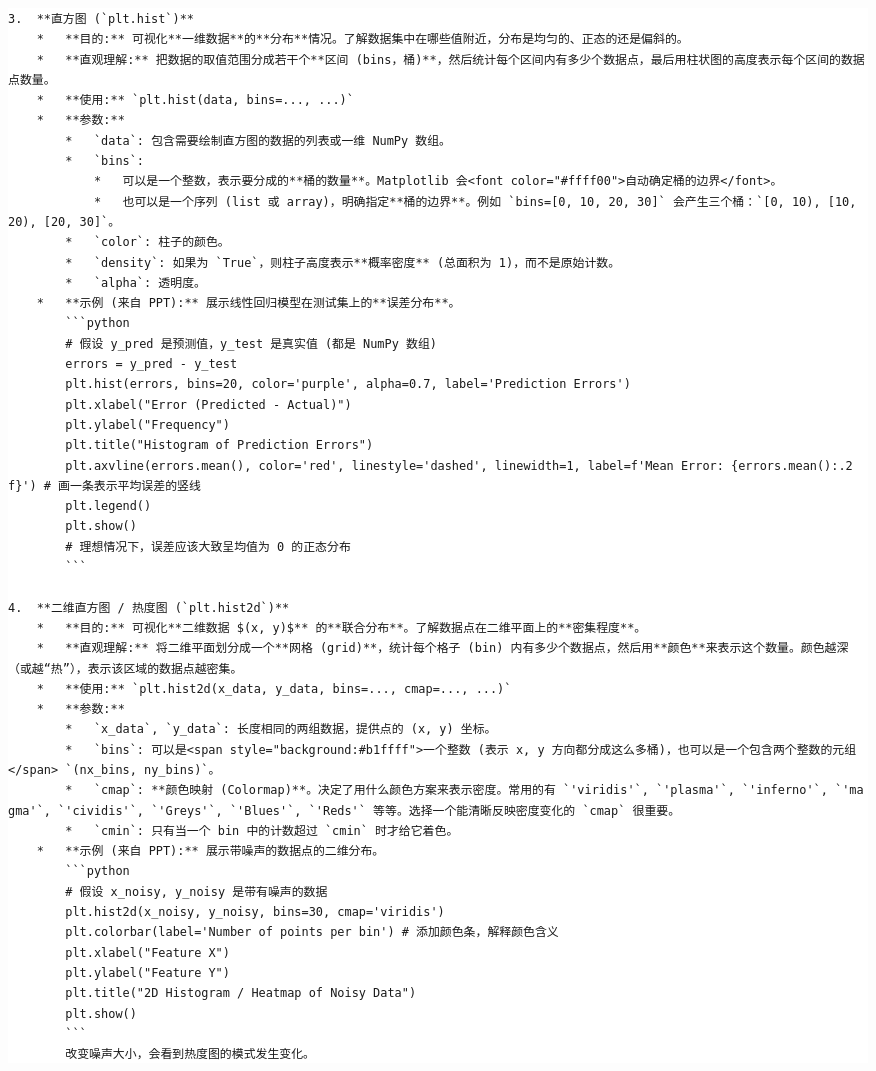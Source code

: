     3.  **直方图 (`plt.hist`)**
        *   **目的:** 可视化**一维数据**的**分布**情况。了解数据集中在哪些值附近，分布是均匀的、正态的还是偏斜的。
        *   **直观理解:** 把数据的取值范围分成若干个**区间 (bins，桶)**，然后统计每个区间内有多少个数据点，最后用柱状图的高度表示每个区间的数据点数量。
        *   **使用:** `plt.hist(data, bins=..., ...)`
        *   **参数:**
            *   `data`: 包含需要绘制直方图的数据的列表或一维 NumPy 数组。
            *   `bins`:
                *   可以是一个整数，表示要分成的**桶的数量**。Matplotlib 会<font color="#ffff00">自动确定桶的边界</font>。
                *   也可以是一个序列 (list 或 array)，明确指定**桶的边界**。例如 `bins=[0, 10, 20, 30]` 会产生三个桶：`[0, 10), [10, 20), [20, 30]`。
            *   `color`: 柱子的颜色。
            *   `density`: 如果为 `True`，则柱子高度表示**概率密度** (总面积为 1)，而不是原始计数。
            *   `alpha`: 透明度。
        *   **示例 (来自 PPT):** 展示线性回归模型在测试集上的**误差分布**。
            ```python
            # 假设 y_pred 是预测值，y_test 是真实值 (都是 NumPy 数组)
            errors = y_pred - y_test
            plt.hist(errors, bins=20, color='purple', alpha=0.7, label='Prediction Errors')
            plt.xlabel("Error (Predicted - Actual)")
            plt.ylabel("Frequency")
            plt.title("Histogram of Prediction Errors")
            plt.axvline(errors.mean(), color='red', linestyle='dashed', linewidth=1, label=f'Mean Error: {errors.mean():.2f}') # 画一条表示平均误差的竖线
            plt.legend()
            plt.show()
            # 理想情况下，误差应该大致呈均值为 0 的正态分布
            ```

    4.  **二维直方图 / 热度图 (`plt.hist2d`)**
        *   **目的:** 可视化**二维数据 $(x, y)$** 的**联合分布**。了解数据点在二维平面上的**密集程度**。
        *   **直观理解:** 将二维平面划分成一个**网格 (grid)**，统计每个格子 (bin) 内有多少个数据点，然后用**颜色**来表示这个数量。颜色越深（或越“热”），表示该区域的数据点越密集。
        *   **使用:** `plt.hist2d(x_data, y_data, bins=..., cmap=..., ...)`
        *   **参数:**
            *   `x_data`, `y_data`: 长度相同的两组数据，提供点的 (x, y) 坐标。
            *   `bins`: 可以是<span style="background:#b1ffff">一个整数 (表示 x, y 方向都分成这么多桶)，也可以是一个包含两个整数的元组</span> `(nx_bins, ny_bins)`。
            *   `cmap`: **颜色映射 (Colormap)**。决定了用什么颜色方案来表示密度。常用的有 `'viridis'`, `'plasma'`, `'inferno'`, `'magma'`, `'cividis'`, `'Greys'`, `'Blues'`, `'Reds'` 等等。选择一个能清晰反映密度变化的 `cmap` 很重要。
            *   `cmin`: 只有当一个 bin 中的计数超过 `cmin` 时才给它着色。
        *   **示例 (来自 PPT):** 展示带噪声的数据点的二维分布。
            ```python
            # 假设 x_noisy, y_noisy 是带有噪声的数据
            plt.hist2d(x_noisy, y_noisy, bins=30, cmap='viridis')
            plt.colorbar(label='Number of points per bin') # 添加颜色条，解释颜色含义
            plt.xlabel("Feature X")
            plt.ylabel("Feature Y")
            plt.title("2D Histogram / Heatmap of Noisy Data")
            plt.show()
            ```
            改变噪声大小，会看到热度图的模式发生变化。
